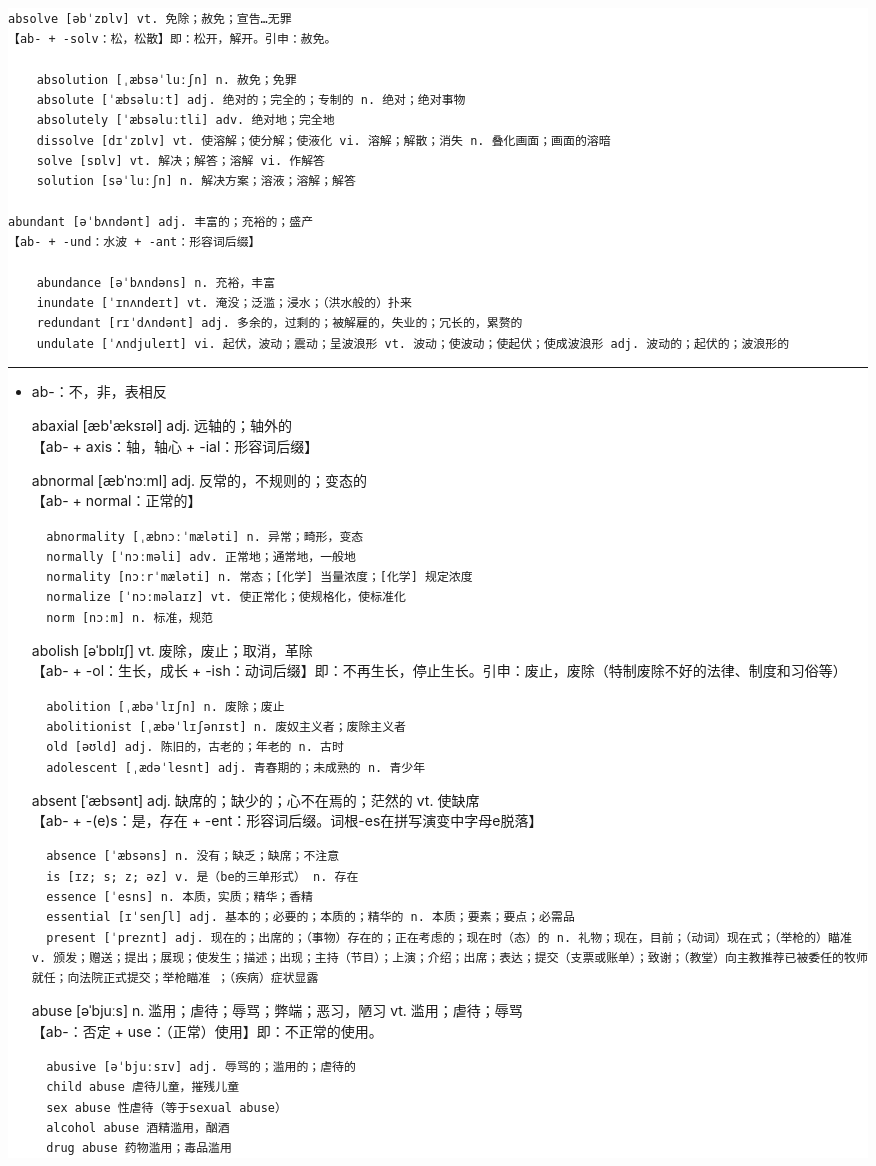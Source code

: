     absolve [əbˈzɒlv] vt. 免除；赦免；宣告…无罪   
    【ab- + -solv：松，松散】即：松开，解开。引申：赦免。

        absolution [ˌæbsəˈluːʃn] n. 赦免；免罪
        absolute [ˈæbsəluːt] adj. 绝对的；完全的；专制的 n. 绝对；绝对事物
        absolutely [ˈæbsəluːtli] adv. 绝对地；完全地
        dissolve [dɪˈzɒlv] vt. 使溶解；使分解；使液化 vi. 溶解；解散；消失 n. 叠化画面；画面的溶暗
        solve [sɒlv] vt. 解决；解答；溶解 vi. 作解答
        solution [səˈluːʃn] n. 解决方案；溶液；溶解；解答

    abundant [əˈbʌndənt] adj. 丰富的；充裕的；盛产   
    【ab- + -und：水波 + -ant：形容词后缀】

        abundance [əˈbʌndəns] n. 充裕，丰富
        inundate [ˈɪnʌndeɪt] vt. 淹没；泛滥；浸水；（洪水般的）扑来
        redundant [rɪˈdʌndənt] adj. 多余的，过剩的；被解雇的，失业的；冗长的，累赘的
        undulate [ˈʌndjuleɪt] vi. 起伏，波动；震动；呈波浪形 vt. 波动；使波动；使起伏；使成波浪形 adj. 波动的；起伏的；波浪形的

- - -

- ab-：不，非，表相反

    abaxial [æb'æksɪəl] adj. 远轴的；轴外的   
    【ab- + axis：轴，轴心 + -ial：形容词后缀】

    abnormal [æbˈnɔːml] adj. 反常的，不规则的；变态的   
    【ab- + normal：正常的】

        abnormality [ˌæbnɔːˈmæləti] n. 异常；畸形，变态
        normally [ˈnɔːməli] adv. 正常地；通常地，一般地
        normality [nɔːrˈmæləti] n. 常态；[化学] 当量浓度；[化学] 规定浓度
        normalize [ˈnɔːməlaɪz] vt. 使正常化；使规格化，使标准化
        norm [nɔːm] n. 标准，规范

    abolish [əˈbɒlɪʃ] vt. 废除，废止；取消，革除   
    【ab- + -ol：生长，成长 + -ish：动词后缀】即：不再生长，停止生长。引申：废止，废除（特制废除不好的法律、制度和习俗等）

        abolition [ˌæbəˈlɪʃn] n. 废除；废止
        abolitionist [ˌæbəˈlɪʃənɪst] n. 废奴主义者；废除主义者
        old [əʊld] adj. 陈旧的，古老的；年老的 n. 古时
        adolescent [ˌædəˈlesnt] adj. 青春期的；未成熟的 n. 青少年

    absent [ˈæbsənt] adj. 缺席的；缺少的；心不在焉的；茫然的 vt. 使缺席   
    【ab- + -(e)s：是，存在 + -ent：形容词后缀。词根-es在拼写演变中字母e脱落】

        absence [ˈæbsəns] n. 没有；缺乏；缺席；不注意
        is [ɪz; s; z; əz] v. 是（be的三单形式） n. 存在
        essence [ˈesns] n. 本质，实质；精华；香精
        essential [ɪˈsenʃl] adj. 基本的；必要的；本质的；精华的 n. 本质；要素；要点；必需品
        present [ˈpreznt] adj. 现在的；出席的；（事物）存在的；正在考虑的；现在时（态）的 n. 礼物；现在，目前；（动词）现在式；（举枪的）瞄准 v. 颁发；赠送；提出；展现；使发生；描述；出现；主持（节目）；上演；介绍；出席；表达；提交（支票或账单）；致谢；（教堂）向主教推荐已被委任的牧师就任；向法院正式提交；举枪瞄准 ；（疾病）症状显露

    abuse [əˈbjuːs] n. 滥用；虐待；辱骂；弊端；恶习，陋习 vt. 滥用；虐待；辱骂   
    【ab-：否定 + use：（正常）使用】即：不正常的使用。

        abusive [əˈbjuːsɪv] adj. 辱骂的；滥用的；虐待的
        child abuse 虐待儿童，摧残儿童
        sex abuse 性虐待（等于sexual abuse）
        alcohol abuse 酒精滥用，酗酒
        drug abuse 药物滥用；毒品滥用
